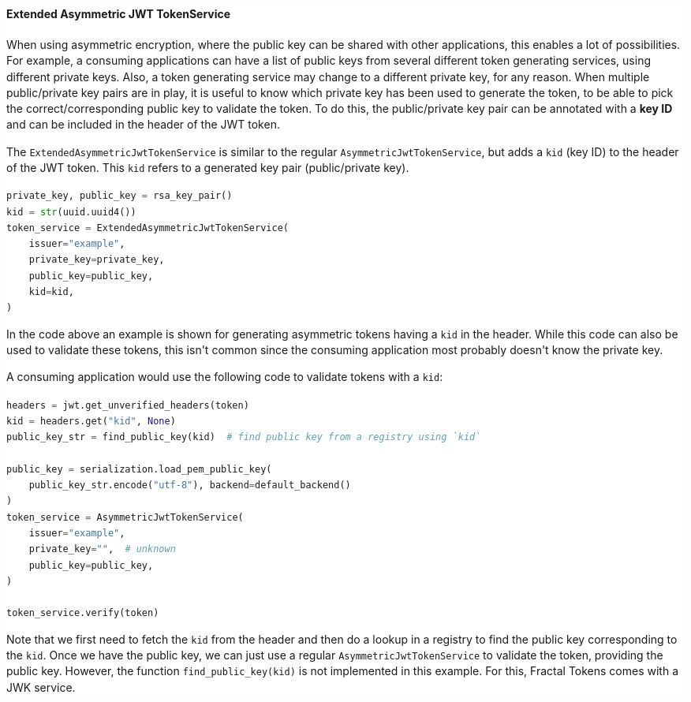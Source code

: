 #### Extended Asymmetric JWT TokenService

When using asymmetric encryption, where the public key can be shared with other applications, this enables a lot of possibilities.
For example, a consuming applications can have a list of public keys from several different token generating services, using different private keys.
Also, a token generating service may change to a different private key, for any reason.
When multiple public/private key pairs are in play, it is useful to know which private key has been used to generate the token,
to be able to pick the correct/corresponding public key to validate the token.
To do this, the public/private key pair can be annotated with a **key ID** and can be included in the header of the JWT token.

The `ExtendedAsymmetricJwtTokenService` is similar to the regular `AsymmetricJwtTokenService`, but adds a `kid` (key ID) to the header of the JWT token.
This `kid` refers to a generated key pair (public/private key).

```python
private_key, public_key = rsa_key_pair()
kid = str(uuid.uuid4())
token_service = ExtendedAsymmetricJwtTokenService(
    issuer="example",
    private_key=private_key,
    public_key=public_key,
    kid=kid,
)
```

In the code above an example is shown for generating asymmetric tokens having a `kid` in the header.
While this code can also be used to validate these tokens, this isn't common since the consuming application most probably doesn't know the private key.

A consuming application would use the following code to validate tokens with a `kid`:

```python
headers = jwt.get_unverified_headers(token)
kid = headers.get("kid", None)
public_key_str = find_public_key(kid)  # find public key from a registry using `kid`

public_key = serialization.load_pem_public_key(
    public_key_str.encode("utf-8"), backend=default_backend()
)
token_service = AsymmetricJwtTokenService(
    issuer="example",
    private_key="",  # unknown
    public_key=public_key,
)

token_service.verify(token)
```

Note that we first need to fetch the `kid` from the header and then do a lookup in a registry to find the public key corresponding to the `kid`.
Once we have the public key, we can just use a regular `AsymmetricJwtTokenService` to validate the token, providing the public key.
However, the function `find_public_key(kid)` is not implemented in this example. For this, Fractal Tokens comes with a JWK service.
